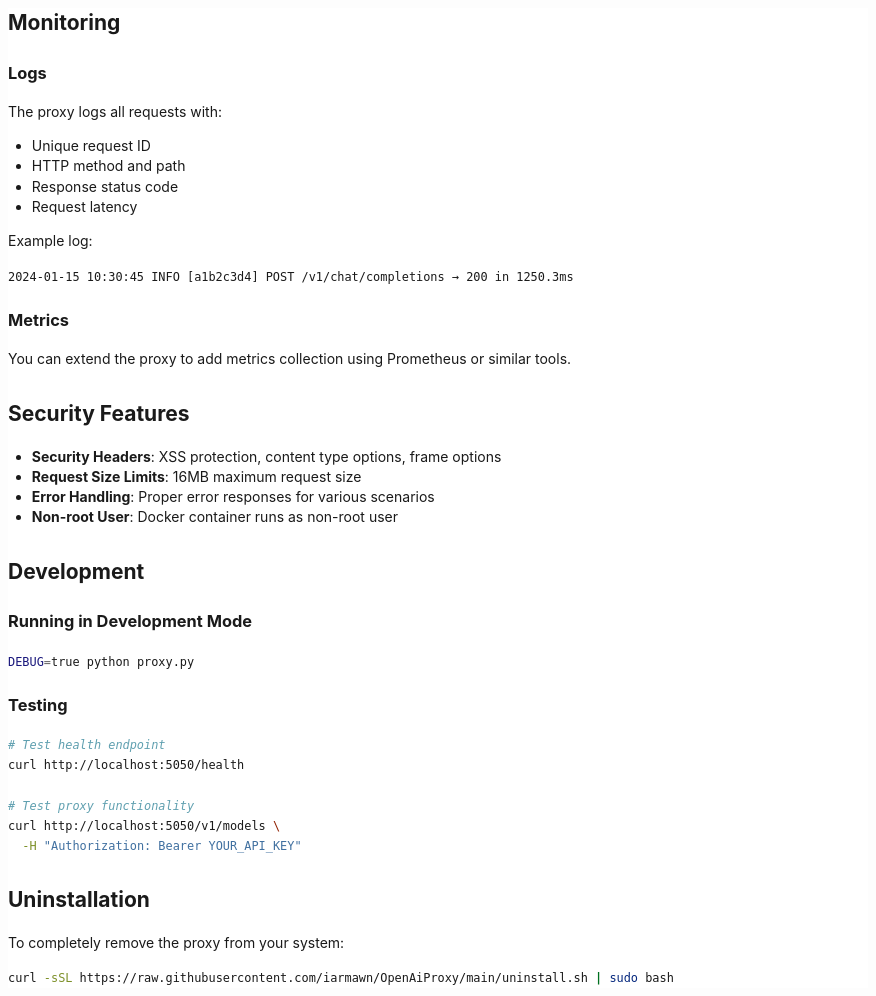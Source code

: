 ## Monitoring

### Logs

The proxy logs all requests with:
- Unique request ID
- HTTP method and path
- Response status code
- Request latency

Example log:
```
2024-01-15 10:30:45 INFO [a1b2c3d4] POST /v1/chat/completions → 200 in 1250.3ms
```

### Metrics

You can extend the proxy to add metrics collection using Prometheus or similar tools.

## Security Features

- **Security Headers**: XSS protection, content type options, frame options
- **Request Size Limits**: 16MB maximum request size
- **Error Handling**: Proper error responses for various scenarios
- **Non-root User**: Docker container runs as non-root user

## Development

### Running in Development Mode

```bash
DEBUG=true python proxy.py
```

### Testing

```bash
# Test health endpoint
curl http://localhost:5050/health

# Test proxy functionality
curl http://localhost:5050/v1/models \
  -H "Authorization: Bearer YOUR_API_KEY"
```

## Uninstallation

To completely remove the proxy from your system:

```bash
curl -sSL https://raw.githubusercontent.com/iarmawn/OpenAiProxy/main/uninstall.sh | sudo bash
```

